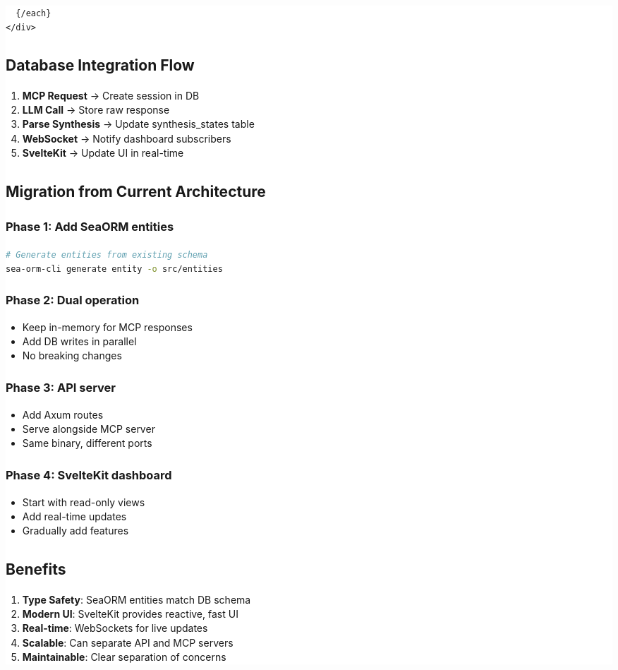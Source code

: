 ```svelte
  {/each}
</div>
```

## Database Integration Flow

1. **MCP Request** → Create session in DB
2. **LLM Call** → Store raw response
3. **Parse Synthesis** → Update synthesis_states table
4. **WebSocket** → Notify dashboard subscribers
5. **SvelteKit** → Update UI in real-time

## Migration from Current Architecture

### Phase 1: Add SeaORM entities
```bash
# Generate entities from existing schema
sea-orm-cli generate entity -o src/entities
```

### Phase 2: Dual operation
- Keep in-memory for MCP responses
- Add DB writes in parallel
- No breaking changes

### Phase 3: API server
- Add Axum routes
- Serve alongside MCP server
- Same binary, different ports

### Phase 4: SvelteKit dashboard
- Start with read-only views
- Add real-time updates
- Gradually add features

## Benefits

1. **Type Safety**: SeaORM entities match DB schema
2. **Modern UI**: SvelteKit provides reactive, fast UI
3. **Real-time**: WebSockets for live updates
4. **Scalable**: Can separate API and MCP servers
5. **Maintainable**: Clear separation of concerns